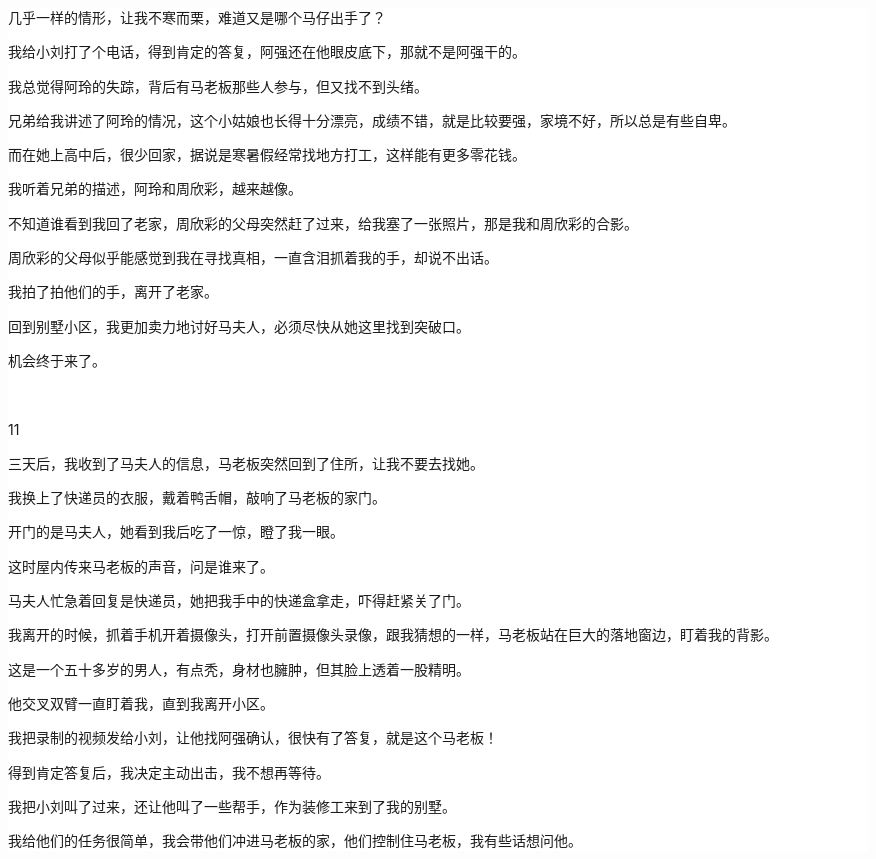 
几乎一样的情形，让我不寒而栗，难道又是哪个马仔出手了？


我给小刘打了个电话，得到肯定的答复，阿强还在他眼皮底下，那就不是阿强干的。


我总觉得阿玲的失踪，背后有马老板那些人参与，但又找不到头绪。


兄弟给我讲述了阿玲的情况，这个小姑娘也长得十分漂亮，成绩不错，就是比较要强，家境不好，所以总是有些自卑。


而在她上高中后，很少回家，据说是寒暑假经常找地方打工，这样能有更多零花钱。


我听着兄弟的描述，阿玲和周欣彩，越来越像。


不知道谁看到我回了老家，周欣彩的父母突然赶了过来，给我塞了一张照片，那是我和周欣彩的合影。


周欣彩的父母似乎能感觉到我在寻找真相，一直含泪抓着我的手，却说不出话。


我拍了拍他们的手，离开了老家。


回到别墅小区，我更加卖力地讨好马夫人，必须尽快从她这里找到突破口。


机会终于来了。


 


11


三天后，我收到了马夫人的信息，马老板突然回到了住所，让我不要去找她。


我换上了快递员的衣服，戴着鸭舌帽，敲响了马老板的家门。


开门的是马夫人，她看到我后吃了一惊，瞪了我一眼。


这时屋内传来马老板的声音，问是谁来了。


马夫人忙急着回复是快递员，她把我手中的快递盒拿走，吓得赶紧关了门。


我离开的时候，抓着手机开着摄像头，打开前置摄像头录像，跟我猜想的一样，马老板站在巨大的落地窗边，盯着我的背影。


这是一个五十多岁的男人，有点秃，身材也臃肿，但其脸上透着一股精明。


他交叉双臂一直盯着我，直到我离开小区。


我把录制的视频发给小刘，让他找阿强确认，很快有了答复，就是这个马老板！


得到肯定答复后，我决定主动出击，我不想再等待。


我把小刘叫了过来，还让他叫了一些帮手，作为装修工来到了我的别墅。


我给他们的任务很简单，我会带他们冲进马老板的家，他们控制住马老板，我有些话想问他。
